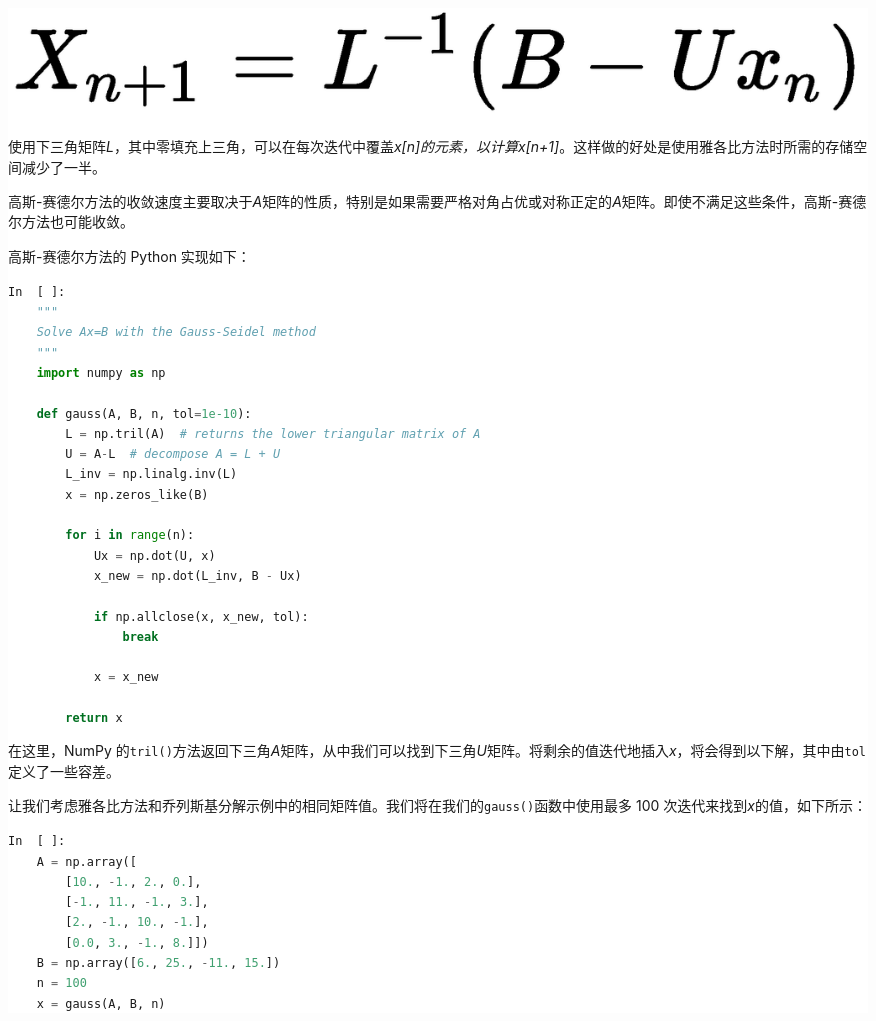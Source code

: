 ![](img/68f67be8-9055-459b-8819-0d824806c9e3.png)

使用下三角矩阵*L*，其中零填充上三角，可以在每次迭代中覆盖*x[n]*的元素，以计算*x[n+1]*。这样做的好处是使用雅各比方法时所需的存储空间减少了一半。

高斯-赛德尔方法的收敛速度主要取决于*A*矩阵的性质，特别是如果需要严格对角占优或对称正定的*A*矩阵。即使不满足这些条件，高斯-赛德尔方法也可能收敛。

高斯-赛德尔方法的 Python 实现如下：

```py
In  [ ]:
    """ 
    Solve Ax=B with the Gauss-Seidel method 
    """
    import numpy as np

    def gauss(A, B, n, tol=1e-10):
        L = np.tril(A)  # returns the lower triangular matrix of A
        U = A-L  # decompose A = L + U
        L_inv = np.linalg.inv(L)
        x = np.zeros_like(B)

        for i in range(n):
            Ux = np.dot(U, x)
            x_new = np.dot(L_inv, B - Ux)

            if np.allclose(x, x_new, tol):
                break

            x = x_new

        return x
```

在这里，NumPy 的`tril()`方法返回下三角*A*矩阵，从中我们可以找到下三角*U*矩阵。将剩余的值迭代地插入*x*，将会得到以下解，其中由`tol`定义了一些容差。

让我们考虑雅各比方法和乔列斯基分解示例中的相同矩阵值。我们将在我们的`gauss()`函数中使用最多 100 次迭代来找到*x*的值，如下所示：

```py
In  [ ]:
    A = np.array([
        [10., -1., 2., 0.], 
        [-1., 11., -1., 3.], 
        [2., -1., 10., -1.], 
        [0.0, 3., -1., 8.]])
    B = np.array([6., 25., -11., 15.])
    n = 100
    x = gauss(A, B, n)
```
